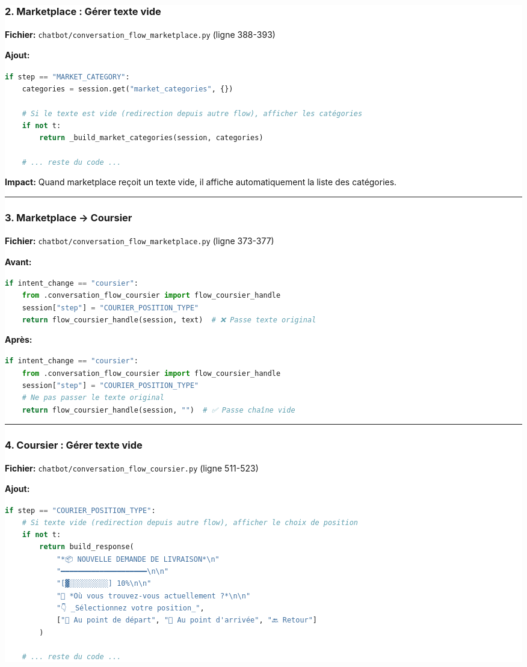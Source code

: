 
### **2. Marketplace : Gérer texte vide**

**Fichier:** `chatbot/conversation_flow_marketplace.py` (ligne 388-393)

**Ajout:**
```python
if step == "MARKET_CATEGORY":
    categories = session.get("market_categories", {})

    # Si le texte est vide (redirection depuis autre flow), afficher les catégories
    if not t:
        return _build_market_categories(session, categories)
    
    # ... reste du code ...
```

**Impact:** Quand marketplace reçoit un texte vide, il affiche automatiquement la liste des catégories.

---

### **3. Marketplace → Coursier**

**Fichier:** `chatbot/conversation_flow_marketplace.py` (ligne 373-377)

**Avant:**
```python
if intent_change == "coursier":
    from .conversation_flow_coursier import flow_coursier_handle
    session["step"] = "COURIER_POSITION_TYPE"
    return flow_coursier_handle(session, text)  # ❌ Passe texte original
```

**Après:**
```python
if intent_change == "coursier":
    from .conversation_flow_coursier import flow_coursier_handle
    session["step"] = "COURIER_POSITION_TYPE"
    # Ne pas passer le texte original
    return flow_coursier_handle(session, "")  # ✅ Passe chaîne vide
```

---

### **4. Coursier : Gérer texte vide**

**Fichier:** `chatbot/conversation_flow_coursier.py` (ligne 511-523)

**Ajout:**
```python
if step == "COURIER_POSITION_TYPE":
    # Si texte vide (redirection depuis autre flow), afficher le choix de position
    if not t:
        return build_response(
            "*📦 NOUVELLE DEMANDE DE LIVRAISON*\n"
            "━━━━━━━━━━━━━━━━━━━━\n\n"
            "[▓░░░░░░░░░] 10%\n\n"
            "📍 *Où vous trouvez-vous actuellement ?*\n\n"
            "👇 _Sélectionnez votre position_",
            ["🚏 Au point de départ", "🎯 Au point d'arrivée", "🔙 Retour"]
        )
    
    # ... reste du code ...
```

